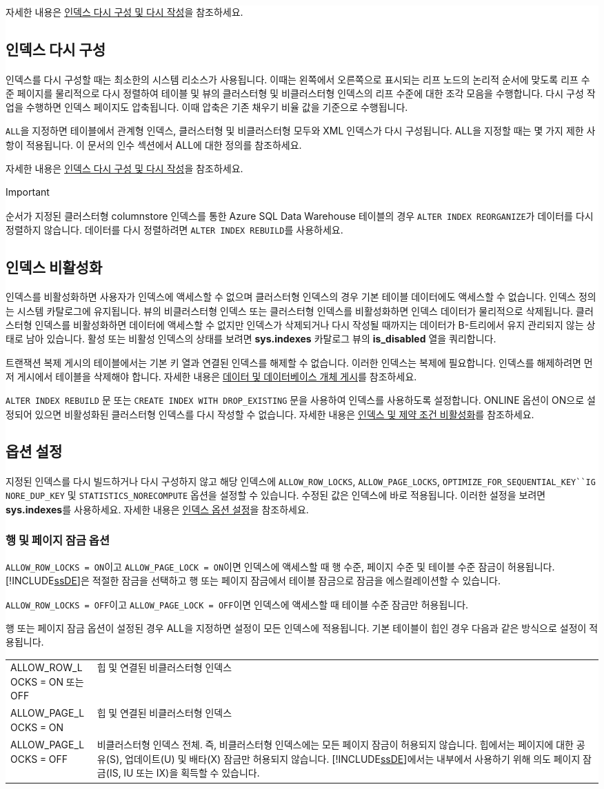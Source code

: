 자세한 내용은 [인덱스 다시 구성 및 다시 작성](../../relational-databases/indexes/reorganize-and-rebuild-indexes.md)을 참조하세요. 
  
## <a name="reorganizing-indexes"></a><a name="reorganizing-indexes"></a> 인덱스 다시 구성
인덱스를 다시 구성할 때는 최소한의 시스템 리소스가 사용됩니다. 이때는 왼쪽에서 오른쪽으로 표시되는 리프 노드의 논리적 순서에 맞도록 리프 수준 페이지를 물리적으로 다시 정렬하여 테이블 및 뷰의 클러스터형 및 비클러스터형 인덱스의 리프 수준에 대한 조각 모음을 수행합니다. 다시 구성 작업을 수행하면 인덱스 페이지도 압축됩니다. 이때 압축은 기존 채우기 비율 값을 기준으로 수행됩니다. 
  
`ALL`을 지정하면 테이블에서 관계형 인덱스, 클러스터형 및 비클러스터형 모두와 XML 인덱스가 다시 구성됩니다. ALL을 지정할 때는 몇 가지 제한 사항이 적용됩니다. 이 문서의 인수 섹션에서 ALL에 대한 정의를 참조하세요.  
  
자세한 내용은 [인덱스 다시 구성 및 다시 작성](../../relational-databases/indexes/reorganize-and-rebuild-indexes.md)을 참조하세요.  

> [!IMPORTANT]
> 순서가 지정된 클러스터형 columnstore 인덱스를 통한 Azure SQL Data Warehouse 테이블의 경우 `ALTER INDEX REORGANIZE`가 데이터를 다시 정렬하지 않습니다. 데이터를 다시 정렬하려면 `ALTER INDEX REBUILD`를 사용하세요.
  
## <a name="disabling-indexes"></a><a name="disabling-indexes"></a> 인덱스 비활성화  
인덱스를 비활성화하면 사용자가 인덱스에 액세스할 수 없으며 클러스터형 인덱스의 경우 기본 테이블 데이터에도 액세스할 수 없습니다. 인덱스 정의는 시스템 카탈로그에 유지됩니다. 뷰의 비클러스터형 인덱스 또는 클러스터형 인덱스를 비활성화하면 인덱스 데이터가 물리적으로 삭제됩니다. 클러스터형 인덱스를 비활성화하면 데이터에 액세스할 수 없지만 인덱스가 삭제되거나 다시 작성될 때까지는 데이터가 B-트리에서 유지 관리되지 않는 상태로 남아 있습니다. 활성 또는 비활성 인덱스의 상태를 보려면 **sys.indexes** 카탈로그 뷰의 **is_disabled** 열을 쿼리합니다.  
  
트랜잭션 복제 게시의 테이블에서는 기본 키 열과 연결된 인덱스를 해제할 수 없습니다. 이러한 인덱스는 복제에 필요합니다. 인덱스를 해제하려면 먼저 게시에서 테이블을 삭제해야 합니다. 자세한 내용은 [데이터 및 데이터베이스 개체 게시](../../relational-databases/replication/publish/publish-data-and-database-objects.md)를 참조하세요.  
  
`ALTER INDEX REBUILD` 문 또는 `CREATE INDEX WITH DROP_EXISTING` 문을 사용하여 인덱스를 사용하도록 설정합니다. ONLINE 옵션이 ON으로 설정되어 있으면 비활성화된 클러스터형 인덱스를 다시 작성할 수 없습니다. 자세한 내용은 [인덱스 및 제약 조건 비활성화](../../relational-databases/indexes/disable-indexes-and-constraints.md)를 참조하세요.  
  
## <a name="setting-options"></a>옵션 설정  
지정된 인덱스를 다시 빌드하거나 다시 구성하지 않고 해당 인덱스에 `ALLOW_ROW_LOCKS`, `ALLOW_PAGE_LOCKS`, `OPTIMIZE_FOR_SEQUENTIAL_KEY``IGNORE_DUP_KEY` 및 `STATISTICS_NORECOMPUTE` 옵션을 설정할 수 있습니다. 수정된 값은 인덱스에 바로 적용됩니다. 이러한 설정을 보려면 **sys.indexes**를 사용하세요. 자세한 내용은 [인덱스 옵션 설정](../../relational-databases/indexes/set-index-options.md)을 참조하세요.  
  
### <a name="row-and-page-locks-options"></a>행 및 페이지 잠금 옵션  
`ALLOW_ROW_LOCKS = ON`이고 `ALLOW_PAGE_LOCK = ON`이면 인덱스에 액세스할 때 행 수준, 페이지 수준 및 테이블 수준 잠금이 허용됩니다. [!INCLUDE[ssDE](../../includes/ssde-md.md)]은 적절한 잠금을 선택하고 행 또는 페이지 잠금에서 테이블 잠금으로 잠금을 에스컬레이션할 수 있습니다.  
  
`ALLOW_ROW_LOCKS = OFF`이고 `ALLOW_PAGE_LOCK = OFF`이면 인덱스에 액세스할 때 테이블 수준 잠금만 허용됩니다.  
  
행 또는 페이지 잠금 옵션이 설정된 경우 ALL을 지정하면 설정이 모든 인덱스에 적용됩니다. 기본 테이블이 힙인 경우 다음과 같은 방식으로 설정이 적용됩니다.  
  
|||  
|-|-|  
|ALLOW_ROW_LOCKS = ON 또는 OFF|힙 및 연결된 비클러스터형 인덱스|  
|ALLOW_PAGE_LOCKS  =  ON|힙 및 연결된 비클러스터형 인덱스|  
|ALLOW_PAGE_LOCKS  =  OFF|비클러스터형 인덱스 전체. 즉, 비클러스터형 인덱스에는 모든 페이지 잠금이 허용되지 않습니다. 힙에서는 페이지에 대한 공유(S), 업데이트(U) 및 배타(X) 잠금만 허용되지 않습니다. [!INCLUDE[ssDE](../../includes/ssde-md.md)]에서는 내부에서 사용하기 위해 의도 페이지 잠금(IS, IU 또는 IX)을 획득할 수 있습니다.|  
  